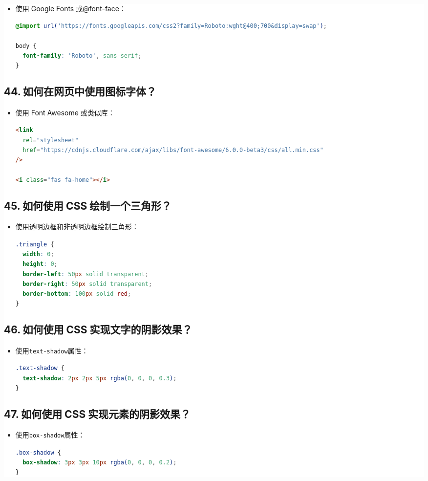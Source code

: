 - 使用 Google Fonts 或@font-face：

  ```css
  @import url('https://fonts.googleapis.com/css2?family=Roboto:wght@400;700&display=swap');

  body {
    font-family: 'Roboto', sans-serif;
  }
  ```

## 44. **如何在网页中使用图标字体？**

- 使用 Font Awesome 或类似库：

  ```html
  <link
    rel="stylesheet"
    href="https://cdnjs.cloudflare.com/ajax/libs/font-awesome/6.0.0-beta3/css/all.min.css"
  />

  <i class="fas fa-home"></i>
  ```

## 45. **如何使用 CSS 绘制一个三角形？**

- 使用透明边框和非透明边框绘制三角形：
  ```css
  .triangle {
    width: 0;
    height: 0;
    border-left: 50px solid transparent;
    border-right: 50px solid transparent;
    border-bottom: 100px solid red;
  }
  ```

## 46. **如何使用 CSS 实现文字的阴影效果？**

- 使用`text-shadow`属性：
  ```css
  .text-shadow {
    text-shadow: 2px 2px 5px rgba(0, 0, 0, 0.3);
  }
  ```

## 47. **如何使用 CSS 实现元素的阴影效果？**

- 使用`box-shadow`属性：
  ```css
  .box-shadow {
    box-shadow: 3px 3px 10px rgba(0, 0, 0, 0.2);
  }
  ```
